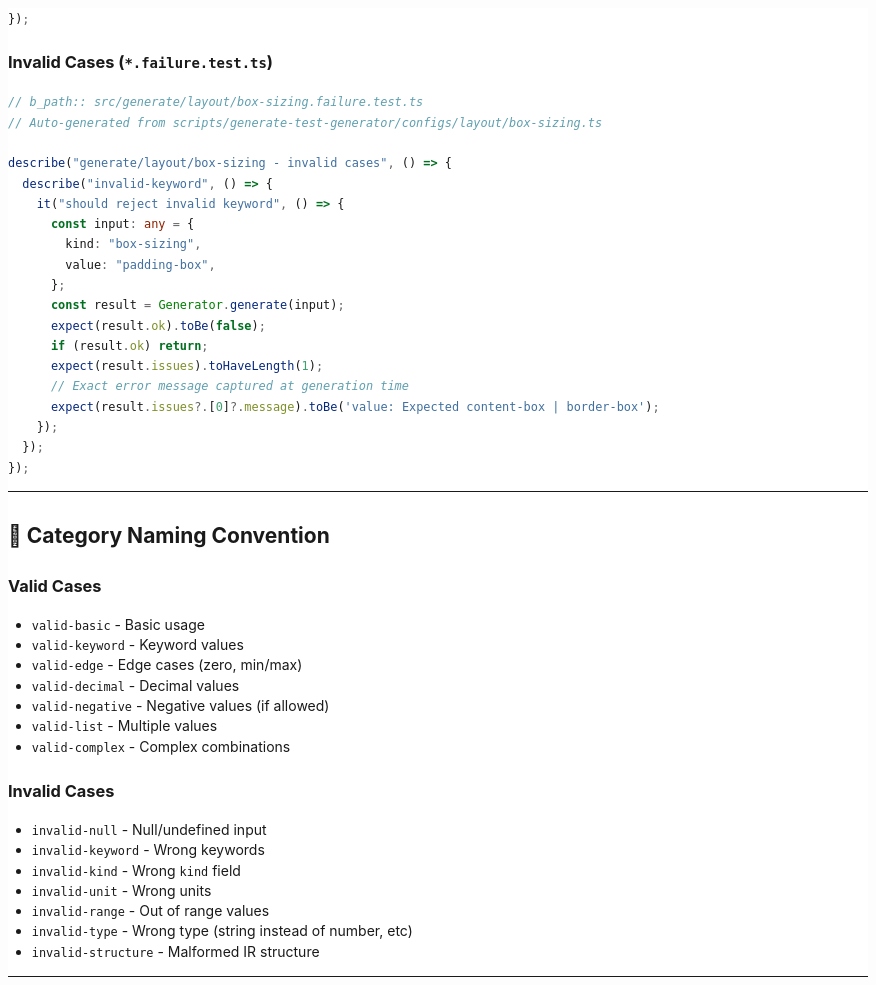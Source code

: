 ```typescript
});
```

### Invalid Cases (`*.failure.test.ts`)

```typescript
// b_path:: src/generate/layout/box-sizing.failure.test.ts
// Auto-generated from scripts/generate-test-generator/configs/layout/box-sizing.ts

describe("generate/layout/box-sizing - invalid cases", () => {
  describe("invalid-keyword", () => {
    it("should reject invalid keyword", () => {
      const input: any = {
        kind: "box-sizing",
        value: "padding-box",
      };
      const result = Generator.generate(input);
      expect(result.ok).toBe(false);
      if (result.ok) return;
      expect(result.issues).toHaveLength(1);
      // Exact error message captured at generation time
      expect(result.issues?.[0]?.message).toBe('value: Expected content-box | border-box');
    });
  });
});
```

---

## 🎨 Category Naming Convention

### Valid Cases
- `valid-basic` - Basic usage
- `valid-keyword` - Keyword values
- `valid-edge` - Edge cases (zero, min/max)
- `valid-decimal` - Decimal values
- `valid-negative` - Negative values (if allowed)
- `valid-list` - Multiple values
- `valid-complex` - Complex combinations

### Invalid Cases
- `invalid-null` - Null/undefined input
- `invalid-keyword` - Wrong keywords
- `invalid-kind` - Wrong `kind` field
- `invalid-unit` - Wrong units
- `invalid-range` - Out of range values
- `invalid-type` - Wrong type (string instead of number, etc)
- `invalid-structure` - Malformed IR structure

---
